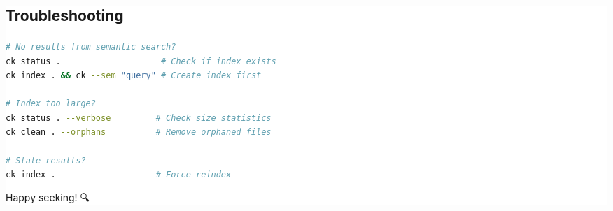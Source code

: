 ## Troubleshooting

```bash
# No results from semantic search?
ck status .                    # Check if index exists
ck index . && ck --sem "query" # Create index first

# Index too large?
ck status . --verbose         # Check size statistics  
ck clean . --orphans          # Remove orphaned files

# Stale results?
ck index .                    # Force reindex
```

Happy seeking! 🔍
